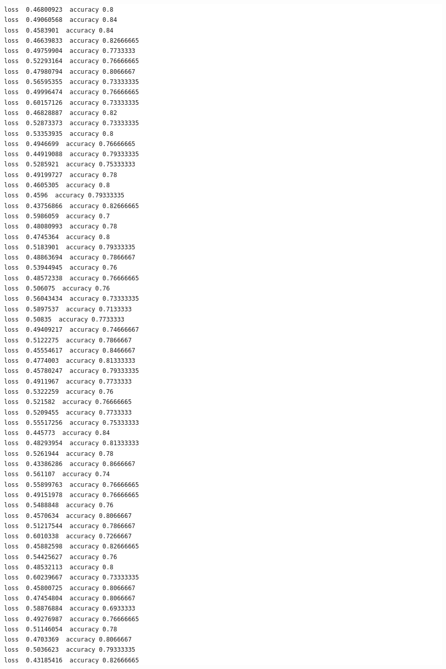     loss  0.46800923  accuracy 0.8
    loss  0.49060568  accuracy 0.84
    loss  0.4583901  accuracy 0.84
    loss  0.46639833  accuracy 0.82666665
    loss  0.49759904  accuracy 0.7733333
    loss  0.52293164  accuracy 0.76666665
    loss  0.47980794  accuracy 0.8066667
    loss  0.56595355  accuracy 0.73333335
    loss  0.49996474  accuracy 0.76666665
    loss  0.60157126  accuracy 0.73333335
    loss  0.46828887  accuracy 0.82
    loss  0.52873373  accuracy 0.73333335
    loss  0.53353935  accuracy 0.8
    loss  0.4946699  accuracy 0.76666665
    loss  0.44919088  accuracy 0.79333335
    loss  0.5285921  accuracy 0.75333333
    loss  0.49199727  accuracy 0.78
    loss  0.4605305  accuracy 0.8
    loss  0.4596  accuracy 0.79333335
    loss  0.43756866  accuracy 0.82666665
    loss  0.5986059  accuracy 0.7
    loss  0.48080993  accuracy 0.78
    loss  0.4745364  accuracy 0.8
    loss  0.5183901  accuracy 0.79333335
    loss  0.48863694  accuracy 0.7866667
    loss  0.53944945  accuracy 0.76
    loss  0.48572338  accuracy 0.76666665
    loss  0.506075  accuracy 0.76
    loss  0.56043434  accuracy 0.73333335
    loss  0.5897537  accuracy 0.7133333
    loss  0.50835  accuracy 0.7733333
    loss  0.49409217  accuracy 0.74666667
    loss  0.5122275  accuracy 0.7866667
    loss  0.45554617  accuracy 0.8466667
    loss  0.4774003  accuracy 0.81333333
    loss  0.45780247  accuracy 0.79333335
    loss  0.4911967  accuracy 0.7733333
    loss  0.5322259  accuracy 0.76
    loss  0.521582  accuracy 0.76666665
    loss  0.5209455  accuracy 0.7733333
    loss  0.55517256  accuracy 0.75333333
    loss  0.445773  accuracy 0.84
    loss  0.48293954  accuracy 0.81333333
    loss  0.5261944  accuracy 0.78
    loss  0.43386286  accuracy 0.8666667
    loss  0.561107  accuracy 0.74
    loss  0.55899763  accuracy 0.76666665
    loss  0.49151978  accuracy 0.76666665
    loss  0.5488848  accuracy 0.76
    loss  0.4570634  accuracy 0.8066667
    loss  0.51217544  accuracy 0.7866667
    loss  0.6010338  accuracy 0.7266667
    loss  0.45882598  accuracy 0.82666665
    loss  0.54425627  accuracy 0.76
    loss  0.48532113  accuracy 0.8
    loss  0.60239667  accuracy 0.73333335
    loss  0.45800725  accuracy 0.8066667
    loss  0.47454804  accuracy 0.8066667
    loss  0.58876884  accuracy 0.6933333
    loss  0.49276987  accuracy 0.76666665
    loss  0.51146054  accuracy 0.78
    loss  0.4703369  accuracy 0.8066667
    loss  0.5036623  accuracy 0.79333335
    loss  0.43185416  accuracy 0.82666665
